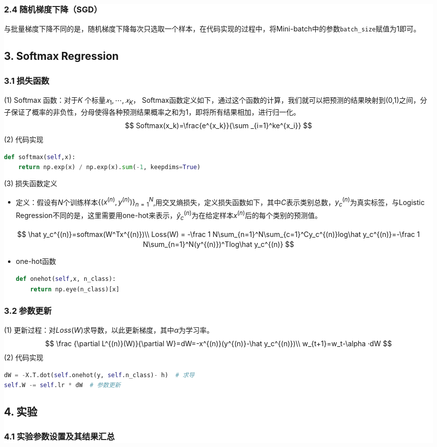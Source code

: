 ### 2.4 随机梯度下降（SGD）

与批量梯度下降不同的是，随机梯度下降每次只选取一个样本，在代码实现的过程中，将Mini-batch中的参数`batch_size`赋值为1即可。

## 3. Softmax Regression

### 3.1 损失函数

(1) Softmax 函数：对于𝐾 个标量$𝑥_1,⋯,𝑥_K$， Softmax函数定义如下，通过这个函数的计算，我们就可以把预测的结果映射到(0,1)之间，分子保证了概率的非负性，分母使得各种预测结果概率之和为1，即将所有结果相加，进行归一化。
$$
Softmax(x_k)=\frac{e^{x_k}}{\sum _{i=1}^ke^{x_i}}
$$
(2) 代码实现

```python
def softmax(self,x):
    return np.exp(x) / np.exp(x).sum(-1, keepdims=True)
```

(3) 损失函数定义

* 定义：假设有$N$个训练样本$\{(x^{(n)},y^{(n)})\}_{n=1}^N$,用交叉熵损失，定义损失函数如下，其中$C$表示类别总数，$y_c^{(n)}$为真实标签，与Logistic Regression不同的是，这里需要用one-hot来表示，$\hat y_c^{(n)}$为在给定样本$x^{(n)}$后的每个类别的预测值。

$$
\hat y_c^{(n)}=softmax(W^Tx^{(n)})\\
Loss(W) = -\frac 1 N\sum_{n=1}^N\sum_{c=1}^Cy_c^{(n)}log\hat y_c^{(n)}=-\frac 1 N\sum_{n=1}^N(y^{(n)})^Tlog\hat y_c^{(n)}
$$

* one-hot函数

  ```python
  def onehot(self,x, n_class):
      return np.eye(n_class)[x]
  ```

### 3.2 参数更新

(1) 更新过程：对$Loss(W)$求导数，以此更新梯度，其中$\alpha$为学习率。
$$
\frac {\partial L^{(n)}(W)}{\partial W}=dW=-x^{(n)}(y^{(n)}-\hat y_c^{(n)})\\
w_{t+1}=w_t-\alpha ·dW
$$
(2) 代码实现

```python
dW = -X.T.dot(self.onehot(y, self.n_class)- h)  # 求导
self.W -= self.lr * dW  # 参数更新
```

## 4. 实验

### 4.1 实验参数设置及其结果汇总
